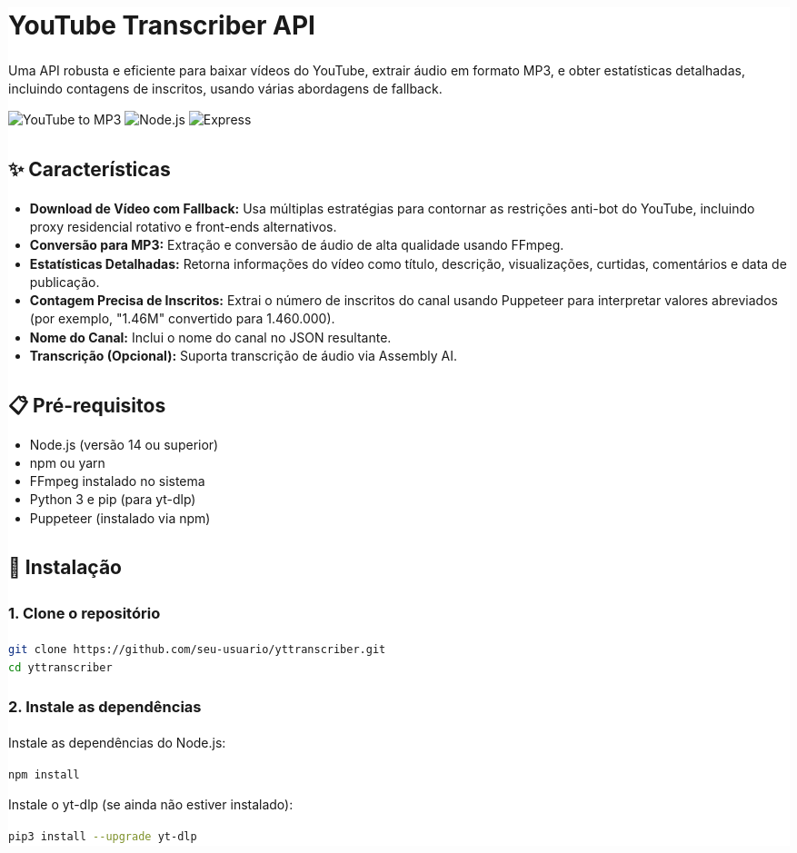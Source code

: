 # YouTube Transcriber API

Uma API robusta e eficiente para baixar vídeos do YouTube, extrair áudio em formato MP3, e obter estatísticas detalhadas, incluindo contagens de inscritos, usando várias abordagens de fallback.

![YouTube to MP3](https://img.shields.io/badge/YouTube-MP3-red)
![Node.js](https://img.shields.io/badge/Node.js-14%2B-green)
![Express](https://img.shields.io/badge/Express-4.x-blue)

## ✨ Características

- **Download de Vídeo com Fallback:** Usa múltiplas estratégias para contornar as restrições anti-bot do YouTube, incluindo proxy residencial rotativo e front-ends alternativos.
- **Conversão para MP3:** Extração e conversão de áudio de alta qualidade usando FFmpeg.
- **Estatísticas Detalhadas:** Retorna informações do vídeo como título, descrição, visualizações, curtidas, comentários e data de publicação.
- **Contagem Precisa de Inscritos:** Extrai o número de inscritos do canal usando Puppeteer para interpretar valores abreviados (por exemplo, "1.46M" convertido para 1.460.000).
- **Nome do Canal:** Inclui o nome do canal no JSON resultante.
- **Transcrição (Opcional):** Suporta transcrição de áudio via Assembly AI.

## 📋 Pré-requisitos

- Node.js (versão 14 ou superior)
- npm ou yarn
- FFmpeg instalado no sistema
- Python 3 e pip (para yt-dlp)
- Puppeteer (instalado via npm)

## 🔧 Instalação

### 1. Clone o repositório

```bash
git clone https://github.com/seu-usuario/yttranscriber.git
cd yttranscriber
```

### 2. Instale as dependências

Instale as dependências do Node.js:

```bash
npm install
```

Instale o yt-dlp (se ainda não estiver instalado):

```bash
pip3 install --upgrade yt-dlp
```
